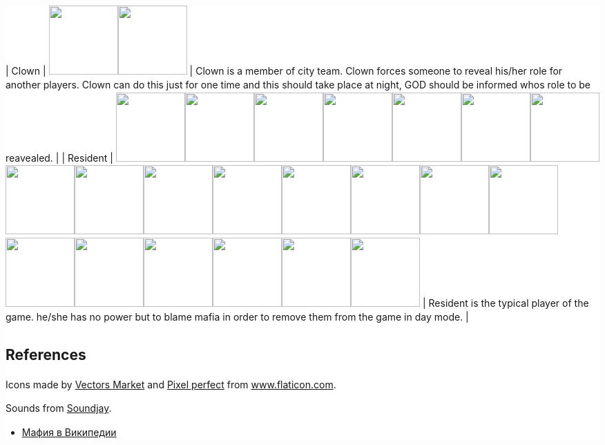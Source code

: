 |       Clown     | <img width="100" height="100" src="https://raw.githubusercontent.com/sadrasabouri/mafia/master/static/images/roles/Clown_1.png"><img width="100" height="100" src="https://raw.githubusercontent.com/sadrasabouri/mafia/master/static/images/roles/Clown_2.png"> | Clown is a member of city team. Clown forces someone to reveal his/her role for another players. Clown can do this just for one time and this should take place at night, GOD should be informed whos role to be reavealed. |
|     Resident    | <img width="100" height="100" src="https://raw.githubusercontent.com/sadrasabouri/mafia/master/static/images/roles/Resident_1.png"><img width="100" height="100" src="https://raw.githubusercontent.com/sadrasabouri/mafia/master/static/images/roles/Resident_2.png"><img width="100" height="100" src="https://raw.githubusercontent.com/sadrasabouri/mafia/master/static/images/roles/Resident_3.png"><img width="100" height="100" src="https://raw.githubusercontent.com/sadrasabouri/mafia/master/static/images/roles/Resident_4.png"><img width="100" height="100" src="https://raw.githubusercontent.com/sadrasabouri/mafia/master/static/images/roles/Resident_5.png"><img width="100" height="100" src="https://raw.githubusercontent.com/sadrasabouri/mafia/master/static/images/roles/Resident_6.png"><img width="100" height="100" src="https://raw.githubusercontent.com/sadrasabouri/mafia/master/static/images/roles/Resident_7.png"><img width="100" height="100" src="https://raw.githubusercontent.com/sadrasabouri/mafia/master/static/images/roles/Resident_8.png"><img width="100" height="100" src="https://raw.githubusercontent.com/sadrasabouri/mafia/master/static/images/roles/Resident_9.png"><img width="100" height="100" src="https://raw.githubusercontent.com/sadrasabouri/mafia/master/static/images/roles/Resident_10.png"><img width="100" height="100" src="https://raw.githubusercontent.com/sadrasabouri/mafia/master/static/images/roles/Resident_11.png"><img width="100" height="100" src="https://raw.githubusercontent.com/sadrasabouri/mafia/master/static/images/roles/Resident_12.png"><img width="100" height="100" src="https://raw.githubusercontent.com/sadrasabouri/mafia/master/static/images/roles/Resident_13.png"><img width="100" height="100" src="https://raw.githubusercontent.com/sadrasabouri/mafia/master/static/images/roles/Resident_14.png"><img width="100" height="100" src="https://raw.githubusercontent.com/sadrasabouri/mafia/master/static/images/roles/Resident_15.png"><img width="100" height="100" src="https://raw.githubusercontent.com/sadrasabouri/mafia/master/static/images/roles/Resident_16.png"><img width="100" height="100" src="https://raw.githubusercontent.com/sadrasabouri/mafia/master/static/images/roles/Resident_17.png"><img width="100" height="100" src="https://raw.githubusercontent.com/sadrasabouri/mafia/master/static/images/roles/Resident_18.png"><img width="100" height="100" src="https://raw.githubusercontent.com/sadrasabouri/mafia/master/static/images/roles/Resident_19.png"><img width="100" height="100" src="https://raw.githubusercontent.com/sadrasabouri/mafia/master/static/images/roles/Resident_20.png"><img width="100" height="100" src="https://raw.githubusercontent.com/sadrasabouri/mafia/master/static/images/roles/Resident_21.png"> | Resident is the typical player of the game. he/she has no power but to blame mafia in order to remove them from the game in day mode. |

## References
Icons made by <a href="https://www.flaticon.com/authors/vectors-market" title="Vectors Market">Vectors Market</a> and <a href="https://www.flaticon.com/authors/pixel-perfect" title="Pixel perfect">Pixel perfect</a> from <a href="https://www.flaticon.com/" title="Flaticon"> www.flaticon.com</a>.

Sounds from <a href="https://www.soundjay.com">Soundjay</a>.

+ [Мафия в Википедии](https://ru.wikipedia.org/wiki/%D0%9C%D0%B0%D1%84%D0%B8%D1%8F_(%D0%B8%D0%B3%D1%80%D0%B0))
